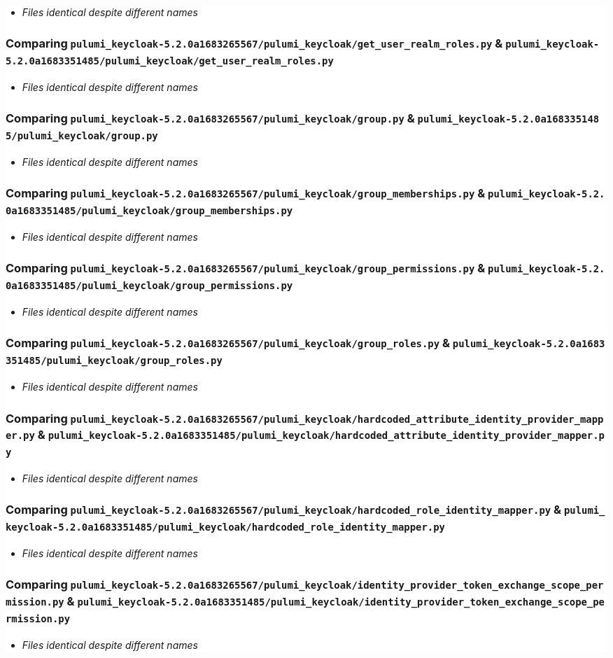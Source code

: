  * *Files identical despite different names*

### Comparing `pulumi_keycloak-5.2.0a1683265567/pulumi_keycloak/get_user_realm_roles.py` & `pulumi_keycloak-5.2.0a1683351485/pulumi_keycloak/get_user_realm_roles.py`

 * *Files identical despite different names*

### Comparing `pulumi_keycloak-5.2.0a1683265567/pulumi_keycloak/group.py` & `pulumi_keycloak-5.2.0a1683351485/pulumi_keycloak/group.py`

 * *Files identical despite different names*

### Comparing `pulumi_keycloak-5.2.0a1683265567/pulumi_keycloak/group_memberships.py` & `pulumi_keycloak-5.2.0a1683351485/pulumi_keycloak/group_memberships.py`

 * *Files identical despite different names*

### Comparing `pulumi_keycloak-5.2.0a1683265567/pulumi_keycloak/group_permissions.py` & `pulumi_keycloak-5.2.0a1683351485/pulumi_keycloak/group_permissions.py`

 * *Files identical despite different names*

### Comparing `pulumi_keycloak-5.2.0a1683265567/pulumi_keycloak/group_roles.py` & `pulumi_keycloak-5.2.0a1683351485/pulumi_keycloak/group_roles.py`

 * *Files identical despite different names*

### Comparing `pulumi_keycloak-5.2.0a1683265567/pulumi_keycloak/hardcoded_attribute_identity_provider_mapper.py` & `pulumi_keycloak-5.2.0a1683351485/pulumi_keycloak/hardcoded_attribute_identity_provider_mapper.py`

 * *Files identical despite different names*

### Comparing `pulumi_keycloak-5.2.0a1683265567/pulumi_keycloak/hardcoded_role_identity_mapper.py` & `pulumi_keycloak-5.2.0a1683351485/pulumi_keycloak/hardcoded_role_identity_mapper.py`

 * *Files identical despite different names*

### Comparing `pulumi_keycloak-5.2.0a1683265567/pulumi_keycloak/identity_provider_token_exchange_scope_permission.py` & `pulumi_keycloak-5.2.0a1683351485/pulumi_keycloak/identity_provider_token_exchange_scope_permission.py`

 * *Files identical despite different names*

